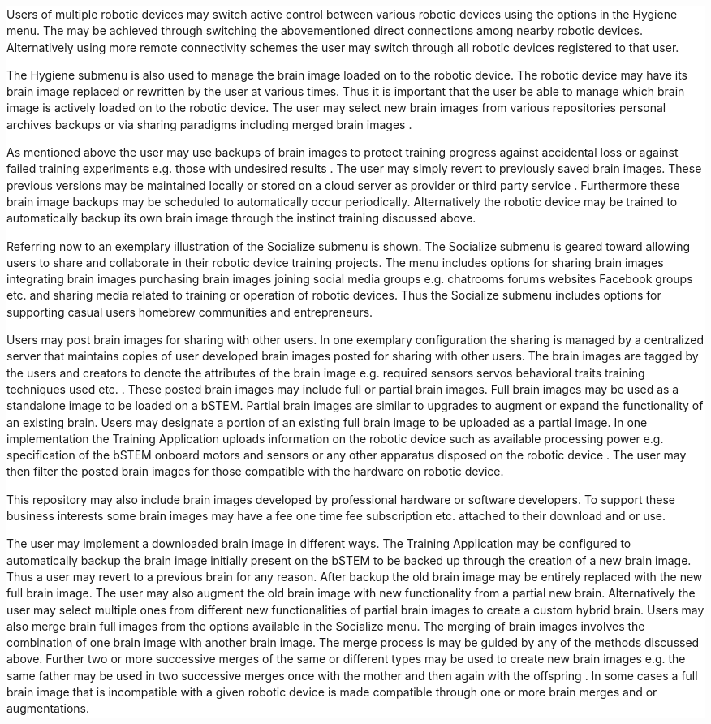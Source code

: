 Users of multiple robotic devices may switch active control between various robotic devices using the options in the Hygiene menu. The may be achieved through switching the abovementioned direct connections among nearby robotic devices. Alternatively using more remote connectivity schemes the user may switch through all robotic devices registered to that user.

The Hygiene submenu is also used to manage the brain image loaded on to the robotic device. The robotic device may have its brain image replaced or rewritten by the user at various times. Thus it is important that the user be able to manage which brain image is actively loaded on to the robotic device. The user may select new brain images from various repositories personal archives backups or via sharing paradigms including merged brain images .

As mentioned above the user may use backups of brain images to protect training progress against accidental loss or against failed training experiments e.g. those with undesired results . The user may simply revert to previously saved brain images. These previous versions may be maintained locally or stored on a cloud server as provider or third party service . Furthermore these brain image backups may be scheduled to automatically occur periodically. Alternatively the robotic device may be trained to automatically backup its own brain image through the instinct training discussed above.

Referring now to an exemplary illustration of the Socialize submenu is shown. The Socialize submenu is geared toward allowing users to share and collaborate in their robotic device training projects. The menu includes options for sharing brain images integrating brain images purchasing brain images joining social media groups e.g. chatrooms forums websites Facebook groups etc. and sharing media related to training or operation of robotic devices. Thus the Socialize submenu includes options for supporting casual users homebrew communities and entrepreneurs.

Users may post brain images for sharing with other users. In one exemplary configuration the sharing is managed by a centralized server that maintains copies of user developed brain images posted for sharing with other users. The brain images are tagged by the users and creators to denote the attributes of the brain image e.g. required sensors servos behavioral traits training techniques used etc. . These posted brain images may include full or partial brain images. Full brain images may be used as a standalone image to be loaded on a bSTEM. Partial brain images are similar to upgrades to augment or expand the functionality of an existing brain. Users may designate a portion of an existing full brain image to be uploaded as a partial image. In one implementation the Training Application uploads information on the robotic device such as available processing power e.g. specification of the bSTEM onboard motors and sensors or any other apparatus disposed on the robotic device . The user may then filter the posted brain images for those compatible with the hardware on robotic device.

This repository may also include brain images developed by professional hardware or software developers. To support these business interests some brain images may have a fee one time fee subscription etc. attached to their download and or use.

The user may implement a downloaded brain image in different ways. The Training Application may be configured to automatically backup the brain image initially present on the bSTEM to be backed up through the creation of a new brain image. Thus a user may revert to a previous brain for any reason. After backup the old brain image may be entirely replaced with the new full brain image. The user may also augment the old brain image with new functionality from a partial new brain. Alternatively the user may select multiple ones from different new functionalities of partial brain images to create a custom hybrid brain. Users may also merge brain full images from the options available in the Socialize menu. The merging of brain images involves the combination of one brain image with another brain image. The merge process is may be guided by any of the methods discussed above. Further two or more successive merges of the same or different types may be used to create new brain images e.g. the same father may be used in two successive merges once with the mother and then again with the offspring . In some cases a full brain image that is incompatible with a given robotic device is made compatible through one or more brain merges and or augmentations.
